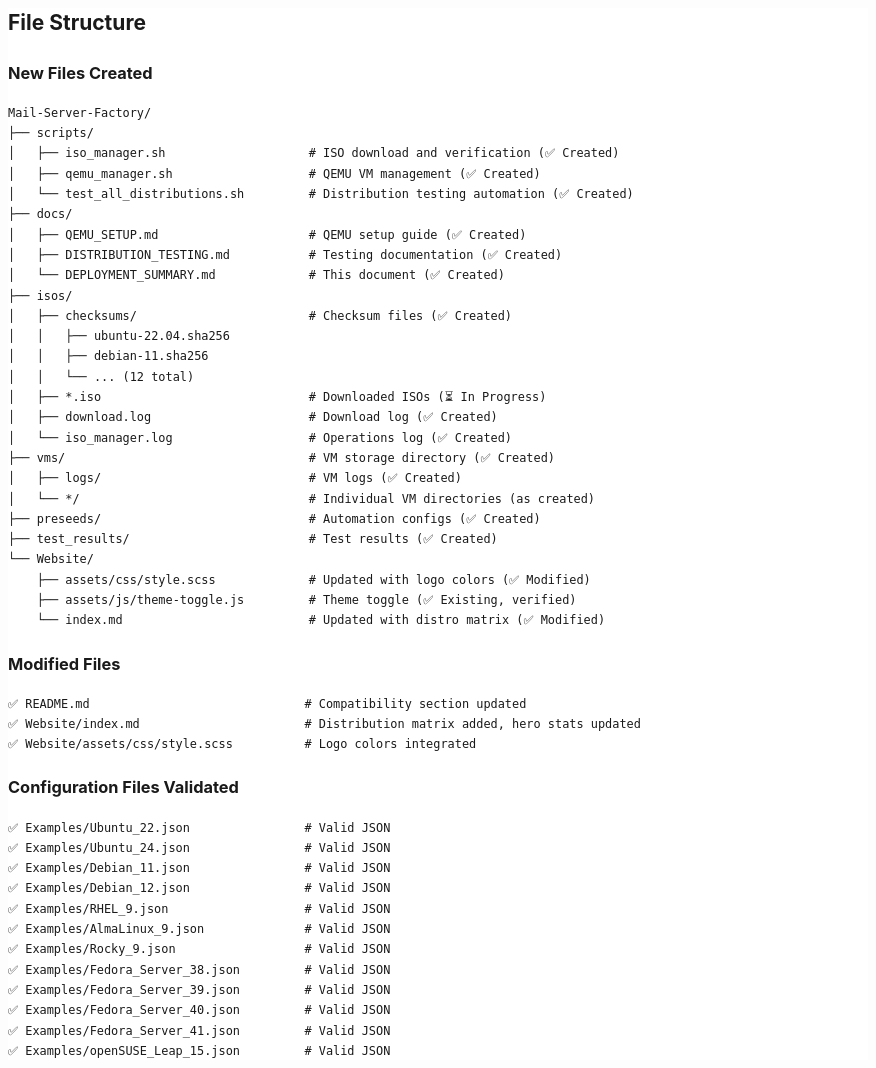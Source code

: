 ## File Structure

### New Files Created

```
Mail-Server-Factory/
├── scripts/
│   ├── iso_manager.sh                    # ISO download and verification (✅ Created)
│   ├── qemu_manager.sh                   # QEMU VM management (✅ Created)
│   └── test_all_distributions.sh         # Distribution testing automation (✅ Created)
├── docs/
│   ├── QEMU_SETUP.md                     # QEMU setup guide (✅ Created)
│   ├── DISTRIBUTION_TESTING.md           # Testing documentation (✅ Created)
│   └── DEPLOYMENT_SUMMARY.md             # This document (✅ Created)
├── isos/
│   ├── checksums/                        # Checksum files (✅ Created)
│   │   ├── ubuntu-22.04.sha256
│   │   ├── debian-11.sha256
│   │   └── ... (12 total)
│   ├── *.iso                             # Downloaded ISOs (⏳ In Progress)
│   ├── download.log                      # Download log (✅ Created)
│   └── iso_manager.log                   # Operations log (✅ Created)
├── vms/                                  # VM storage directory (✅ Created)
│   ├── logs/                             # VM logs (✅ Created)
│   └── */                                # Individual VM directories (as created)
├── preseeds/                             # Automation configs (✅ Created)
├── test_results/                         # Test results (✅ Created)
└── Website/
    ├── assets/css/style.scss             # Updated with logo colors (✅ Modified)
    ├── assets/js/theme-toggle.js         # Theme toggle (✅ Existing, verified)
    └── index.md                          # Updated with distro matrix (✅ Modified)
```

### Modified Files

```
✅ README.md                              # Compatibility section updated
✅ Website/index.md                       # Distribution matrix added, hero stats updated
✅ Website/assets/css/style.scss          # Logo colors integrated
```

### Configuration Files Validated

```
✅ Examples/Ubuntu_22.json                # Valid JSON
✅ Examples/Ubuntu_24.json                # Valid JSON
✅ Examples/Debian_11.json                # Valid JSON
✅ Examples/Debian_12.json                # Valid JSON
✅ Examples/RHEL_9.json                   # Valid JSON
✅ Examples/AlmaLinux_9.json              # Valid JSON
✅ Examples/Rocky_9.json                  # Valid JSON
✅ Examples/Fedora_Server_38.json         # Valid JSON
✅ Examples/Fedora_Server_39.json         # Valid JSON
✅ Examples/Fedora_Server_40.json         # Valid JSON
✅ Examples/Fedora_Server_41.json         # Valid JSON
✅ Examples/openSUSE_Leap_15.json         # Valid JSON
```
